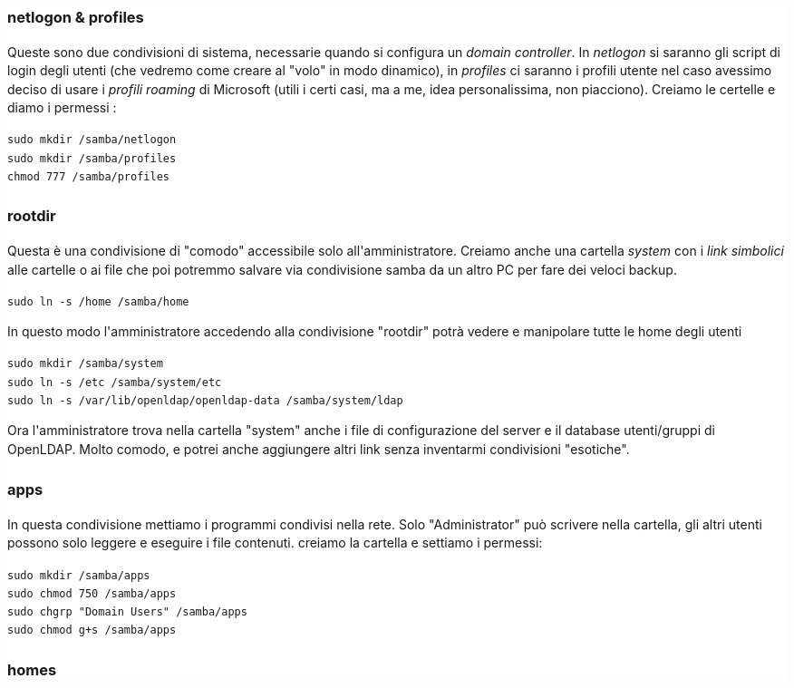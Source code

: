 ### netlogon & profiles

Queste sono due condivisioni di sistema, necessarie quando si configura un *domain controller*. In *netlogon* si saranno gli script di login degli utenti (che vedremo come creare al "volo" in modo dinamico), in *profiles* ci saranno i profili utente nel caso avessimo deciso di usare i *profili roaming* di Microsoft (utili i certi casi, ma a me, idea personalissima, non piacciono). Creiamo le certelle e diamo i permessi :

```
sudo mkdir /samba/netlogon
sudo mkdir /samba/profiles
chmod 777 /samba/profiles

```

### rootdir

Questa è una condivisione di "comodo" accessibile solo all'amministratore. Creiamo anche una cartella *system* con i *link simbolici* alle cartelle o ai file che poi potremmo salvare via condivisione samba da un altro PC per fare dei veloci backup.

```
sudo ln -s /home /samba/home

```

In questo modo l'amministratore accedendo alla condivisione "rootdir" potrà vedere e manipolare tutte le home degli utenti

```
sudo mkdir /samba/system
sudo ln -s /etc /samba/system/etc
sudo ln -s /var/lib/openldap/openldap-data /samba/system/ldap

```

Ora l'amministratore trova nella cartella "system" anche i file di configurazione del server e il database utenti/gruppi di OpenLDAP. Molto comodo, e potrei anche aggiungere altri link senza inventarmi condivisioni "esotiche".

### apps

In questa condivisione mettiamo i programmi condivisi nella rete. Solo "Administrator" può scrivere nella cartella, gli altri utenti possono solo leggere e eseguire i file contenuti. creiamo la cartella e settiamo i permessi:

```
sudo mkdir /samba/apps
sudo chmod 750 /samba/apps
sudo chgrp "Domain Users" /samba/apps
sudo chmod g+s /samba/apps

```

### homes
